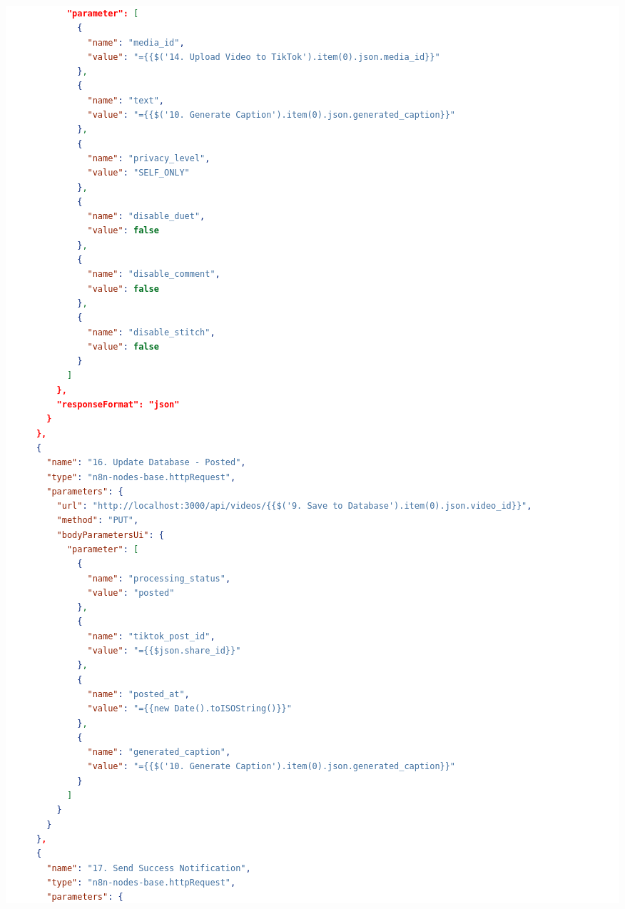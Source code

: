 ```json
            "parameter": [
              {
                "name": "media_id",
                "value": "={{$('14. Upload Video to TikTok').item(0).json.media_id}}"
              },
              {
                "name": "text",
                "value": "={{$('10. Generate Caption').item(0).json.generated_caption}}"
              },
              {
                "name": "privacy_level",
                "value": "SELF_ONLY"
              },
              {
                "name": "disable_duet",
                "value": false
              },
              {
                "name": "disable_comment",
                "value": false
              },
              {
                "name": "disable_stitch",
                "value": false
              }
            ]
          },
          "responseFormat": "json"
        }
      },
      {
        "name": "16. Update Database - Posted",
        "type": "n8n-nodes-base.httpRequest",
        "parameters": {
          "url": "http://localhost:3000/api/videos/{{$('9. Save to Database').item(0).json.video_id}}",
          "method": "PUT",
          "bodyParametersUi": {
            "parameter": [
              {
                "name": "processing_status",
                "value": "posted"
              },
              {
                "name": "tiktok_post_id",
                "value": "={{$json.share_id}}"
              },
              {
                "name": "posted_at",
                "value": "={{new Date().toISOString()}}"
              },
              {
                "name": "generated_caption",
                "value": "={{$('10. Generate Caption').item(0).json.generated_caption}}"
              }
            ]
          }
        }
      },
      {
        "name": "17. Send Success Notification",
        "type": "n8n-nodes-base.httpRequest",
        "parameters": {
```